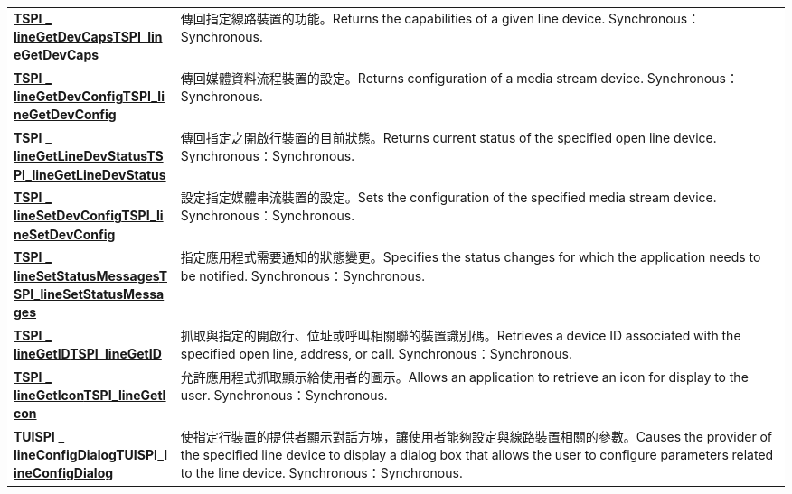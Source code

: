 

|                                                                     |                                                                                                                                                                |
|---------------------------------------------------------------------|----------------------------------------------------------------------------------------------------------------------------------------------------------------|
| [<span data-ttu-id="44188-146">**TSPI \_ lineGetDevCaps**</span><span class="sxs-lookup"><span data-stu-id="44188-146">**TSPI\_lineGetDevCaps**</span></span>](/windows/win32/api/tspi/nf-tspi-tspi_linegetdevcaps)                 | <span data-ttu-id="44188-147">傳回指定線路裝置的功能。</span><span class="sxs-lookup"><span data-stu-id="44188-147">Returns the capabilities of a given line device.</span></span> <span data-ttu-id="44188-148">Synchronous：</span><span class="sxs-lookup"><span data-stu-id="44188-148">Synchronous.</span></span>                                                                                                  |
| [<span data-ttu-id="44188-149">**TSPI \_ lineGetDevConfig**</span><span class="sxs-lookup"><span data-stu-id="44188-149">**TSPI\_lineGetDevConfig**</span></span>](/windows/win32/api/tspi/nf-tspi-tspi_linegetdevconfig)             | <span data-ttu-id="44188-150">傳回媒體資料流程裝置的設定。</span><span class="sxs-lookup"><span data-stu-id="44188-150">Returns configuration of a media stream device.</span></span> <span data-ttu-id="44188-151">Synchronous：</span><span class="sxs-lookup"><span data-stu-id="44188-151">Synchronous.</span></span>                                                                                                   |
| [<span data-ttu-id="44188-152">**TSPI \_ lineGetLineDevStatus**</span><span class="sxs-lookup"><span data-stu-id="44188-152">**TSPI\_lineGetLineDevStatus**</span></span>](/windows/win32/api/tspi/nf-tspi-tspi_linegetlinedevstatus)     | <span data-ttu-id="44188-153">傳回指定之開啟行裝置的目前狀態。</span><span class="sxs-lookup"><span data-stu-id="44188-153">Returns current status of the specified open line device.</span></span> <span data-ttu-id="44188-154">Synchronous：</span><span class="sxs-lookup"><span data-stu-id="44188-154">Synchronous.</span></span>                                                                                         |
| [<span data-ttu-id="44188-155">**TSPI \_ lineSetDevConfig**</span><span class="sxs-lookup"><span data-stu-id="44188-155">**TSPI\_lineSetDevConfig**</span></span>](/windows/win32/api/tspi/nf-tspi-tspi_linesetdevconfig)             | <span data-ttu-id="44188-156">設定指定媒體串流裝置的設定。</span><span class="sxs-lookup"><span data-stu-id="44188-156">Sets the configuration of the specified media stream device.</span></span> <span data-ttu-id="44188-157">Synchronous：</span><span class="sxs-lookup"><span data-stu-id="44188-157">Synchronous.</span></span>                                                                                      |
| [<span data-ttu-id="44188-158">**TSPI \_ lineSetStatusMessages**</span><span class="sxs-lookup"><span data-stu-id="44188-158">**TSPI\_lineSetStatusMessages**</span></span>](/windows/win32/api/tspi/nf-tspi-tspi_linesetstatusmessages)   | <span data-ttu-id="44188-159">指定應用程式需要通知的狀態變更。</span><span class="sxs-lookup"><span data-stu-id="44188-159">Specifies the status changes for which the application needs to be notified.</span></span> <span data-ttu-id="44188-160">Synchronous：</span><span class="sxs-lookup"><span data-stu-id="44188-160">Synchronous.</span></span>                                                                      |
| [<span data-ttu-id="44188-161">**TSPI \_ lineGetID**</span><span class="sxs-lookup"><span data-stu-id="44188-161">**TSPI\_lineGetID**</span></span>](/windows/win32/api/tspi/nf-tspi-tspi_linegetid)                           | <span data-ttu-id="44188-162">抓取與指定的開啟行、位址或呼叫相關聯的裝置識別碼。</span><span class="sxs-lookup"><span data-stu-id="44188-162">Retrieves a device ID associated with the specified open line, address, or call.</span></span> <span data-ttu-id="44188-163">Synchronous：</span><span class="sxs-lookup"><span data-stu-id="44188-163">Synchronous.</span></span>                                                                  |
| [<span data-ttu-id="44188-164">**TSPI \_ lineGetIcon**</span><span class="sxs-lookup"><span data-stu-id="44188-164">**TSPI\_lineGetIcon**</span></span>](/windows/win32/api/tspi/nf-tspi-tspi_linegeticon)                       | <span data-ttu-id="44188-165">允許應用程式抓取顯示給使用者的圖示。</span><span class="sxs-lookup"><span data-stu-id="44188-165">Allows an application to retrieve an icon for display to the user.</span></span> <span data-ttu-id="44188-166">Synchronous：</span><span class="sxs-lookup"><span data-stu-id="44188-166">Synchronous.</span></span>                                                                                |
| [<span data-ttu-id="44188-167">**TUISPI \_ lineConfigDialog**</span><span class="sxs-lookup"><span data-stu-id="44188-167">**TUISPI\_lineConfigDialog**</span></span>](/windows/win32/api/tspi/nf-tspi-tuispi_lineconfigdialog)         | <span data-ttu-id="44188-168">使指定行裝置的提供者顯示對話方塊，讓使用者能夠設定與線路裝置相關的參數。</span><span class="sxs-lookup"><span data-stu-id="44188-168">Causes the provider of the specified line device to display a dialog box that allows the user to configure parameters related to the line device.</span></span> <span data-ttu-id="44188-169">Synchronous：</span><span class="sxs-lookup"><span data-stu-id="44188-169">Synchronous.</span></span> |